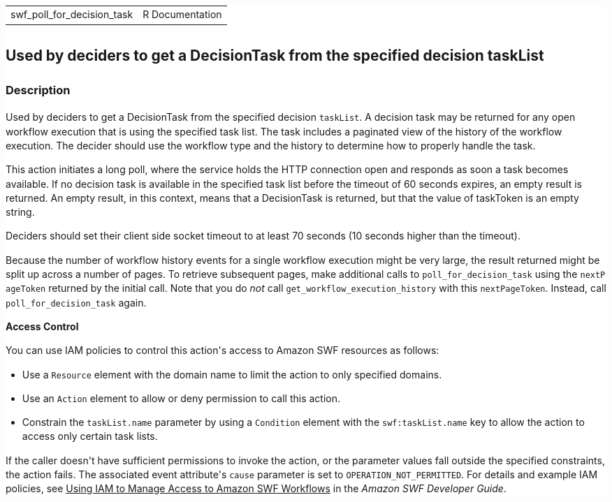 <table style="width: 100%;">
<tbody>
<tr class="odd">
<td>swf_poll_for_decision_task</td>
<td style="text-align: right;">R Documentation</td>
</tr>
</tbody>
</table>

## Used by deciders to get a DecisionTask from the specified decision taskList

### Description

Used by deciders to get a DecisionTask from the specified decision
`taskList`. A decision task may be returned for any open workflow
execution that is using the specified task list. The task includes a
paginated view of the history of the workflow execution. The decider
should use the workflow type and the history to determine how to
properly handle the task.

This action initiates a long poll, where the service holds the HTTP
connection open and responds as soon a task becomes available. If no
decision task is available in the specified task list before the timeout
of 60 seconds expires, an empty result is returned. An empty result, in
this context, means that a DecisionTask is returned, but that the value
of taskToken is an empty string.

Deciders should set their client side socket timeout to at least 70
seconds (10 seconds higher than the timeout).

Because the number of workflow history events for a single workflow
execution might be very large, the result returned might be split up
across a number of pages. To retrieve subsequent pages, make additional
calls to `poll_for_decision_task` using the `nextPageToken` returned by
the initial call. Note that you do *not* call
`get_workflow_execution_history` with this `nextPageToken`. Instead,
call `poll_for_decision_task` again.

**Access Control**

You can use IAM policies to control this action's access to Amazon SWF
resources as follows:

-   Use a `Resource` element with the domain name to limit the action to
    only specified domains.

-   Use an `Action` element to allow or deny permission to call this
    action.

-   Constrain the `taskList.name` parameter by using a `Condition`
    element with the `swf:taskList.name` key to allow the action to
    access only certain task lists.

If the caller doesn't have sufficient permissions to invoke the action,
or the parameter values fall outside the specified constraints, the
action fails. The associated event attribute's `cause` parameter is set
to `OPERATION_NOT_PERMITTED`. For details and example IAM policies, see
[Using IAM to Manage Access to Amazon SWF
Workflows](https://docs.aws.amazon.com/amazonswf/latest/developerguide/swf-dev-iam.html)
in the *Amazon SWF Developer Guide*.
